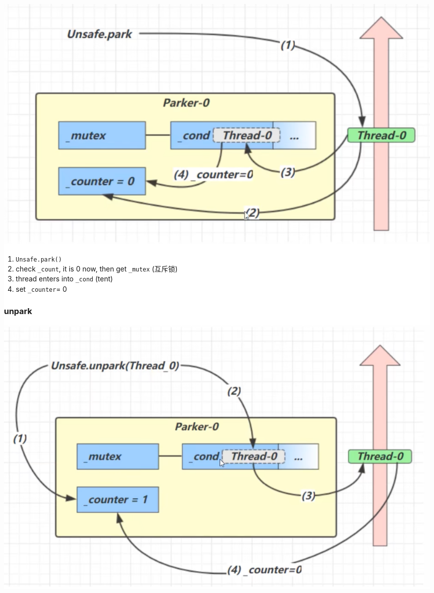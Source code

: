 ![image 0](./assets/win-java-concurrency.assets/image-202505-15.png)

1. `Unsafe.park()`
2. check `_count`, it is 0 now, then get `_mutex` (互斥锁)
3. thread enters into `_cond` (tent)
4. set `_counter`= 0

### unpark

![image 1](./assets/win-java-concurrency.assets/image-202505-59.png)
